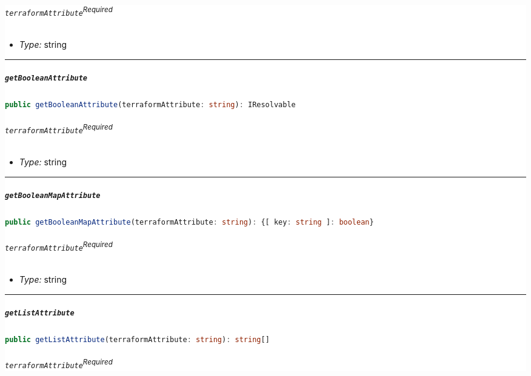 ###### `terraformAttribute`<sup>Required</sup> <a name="terraformAttribute" id="@cdktf/provider-databricks.mwsNetworkConnectivityConfig.MwsNetworkConnectivityConfig.getAnyMapAttribute.parameter.terraformAttribute"></a>

- *Type:* string

---

##### `getBooleanAttribute` <a name="getBooleanAttribute" id="@cdktf/provider-databricks.mwsNetworkConnectivityConfig.MwsNetworkConnectivityConfig.getBooleanAttribute"></a>

```typescript
public getBooleanAttribute(terraformAttribute: string): IResolvable
```

###### `terraformAttribute`<sup>Required</sup> <a name="terraformAttribute" id="@cdktf/provider-databricks.mwsNetworkConnectivityConfig.MwsNetworkConnectivityConfig.getBooleanAttribute.parameter.terraformAttribute"></a>

- *Type:* string

---

##### `getBooleanMapAttribute` <a name="getBooleanMapAttribute" id="@cdktf/provider-databricks.mwsNetworkConnectivityConfig.MwsNetworkConnectivityConfig.getBooleanMapAttribute"></a>

```typescript
public getBooleanMapAttribute(terraformAttribute: string): {[ key: string ]: boolean}
```

###### `terraformAttribute`<sup>Required</sup> <a name="terraformAttribute" id="@cdktf/provider-databricks.mwsNetworkConnectivityConfig.MwsNetworkConnectivityConfig.getBooleanMapAttribute.parameter.terraformAttribute"></a>

- *Type:* string

---

##### `getListAttribute` <a name="getListAttribute" id="@cdktf/provider-databricks.mwsNetworkConnectivityConfig.MwsNetworkConnectivityConfig.getListAttribute"></a>

```typescript
public getListAttribute(terraformAttribute: string): string[]
```

###### `terraformAttribute`<sup>Required</sup> <a name="terraformAttribute" id="@cdktf/provider-databricks.mwsNetworkConnectivityConfig.MwsNetworkConnectivityConfig.getListAttribute.parameter.terraformAttribute"></a>
